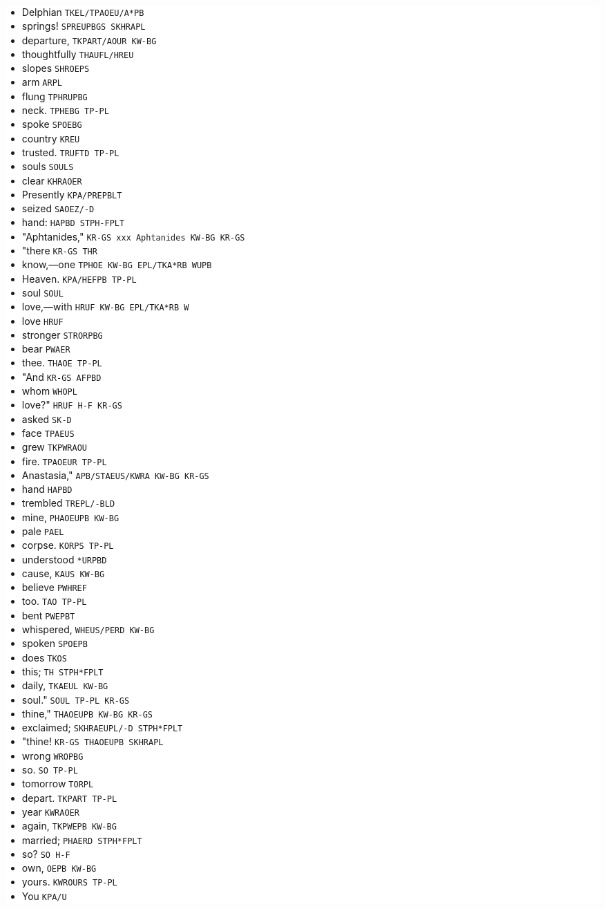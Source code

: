 * Delphian `TKEL/TPAOEU/A*PB`
* springs! `SPREUPBGS SKHRAPL`
* departure, `TKPART/AOUR KW-BG`
* thoughtfully `THAUFL/HREU`
* slopes `SHROEPS`
* arm `ARPL`
* flung `TPHRUPBG`
* neck. `TPHEBG TP-PL`
* spoke `SPOEBG`
* country `KREU`
* trusted. `TRUFTD TP-PL`
* souls `SOULS`
* clear `KHRAOER`
* Presently `KPA/PREPBLT`
* seized `SAOEZ/-D`
* hand: `HAPBD STPH-FPLT`
* "Aphtanides," `KR-GS xxx Aphtanides KW-BG KR-GS`
* "there `KR-GS THR`
* know,—one `TPHOE KW-BG EPL/TKA*RB WUPB`
* Heaven. `KPA/HEFPB TP-PL`
* soul `SOUL`
* love,—with `HRUF KW-BG EPL/TKA*RB W`
* love `HRUF`
* stronger `STRORPBG`
* bear `PWAER`
* thee. `THAOE TP-PL`
* "And `KR-GS AFPBD`
* whom `WHOPL`
* love?" `HRUF H-F KR-GS`
* asked `SK-D`
* face `TPAEUS`
* grew `TKPWRAOU`
* fire. `TPAOEUR TP-PL`
* Anastasia," `APB/STAEUS/KWRA KW-BG KR-GS`
* hand `HAPBD`
* trembled `TREPL/-BLD`
* mine, `PHAOEUPB KW-BG`
* pale `PAEL`
* corpse. `KORPS TP-PL`
* understood `*URPBD`
* cause, `KAUS KW-BG`
* believe `PWHREF`
* too. `TAO TP-PL`
* bent `PWEPBT`
* whispered, `WHEUS/PERD KW-BG`
* spoken `SPOEPB`
* does `TKOS`
* this; `TH STPH*FPLT`
* daily, `TKAEUL KW-BG`
* soul." `SOUL TP-PL KR-GS`
* thine," `THAOEUPB KW-BG KR-GS`
* exclaimed; `SKHRAEUPL/-D STPH*FPLT`
* "thine! `KR-GS THAOEUPB SKHRAPL`
* wrong `WROPBG`
* so. `SO TP-PL`
* tomorrow `TORPL`
* depart. `TKPART TP-PL`
* year `KWRAOER`
* again, `TKPWEPB KW-BG`
* married; `PHAERD STPH*FPLT`
* so? `SO H-F`
* own, `OEPB KW-BG`
* yours. `KWROURS TP-PL`
* You `KPA/U`